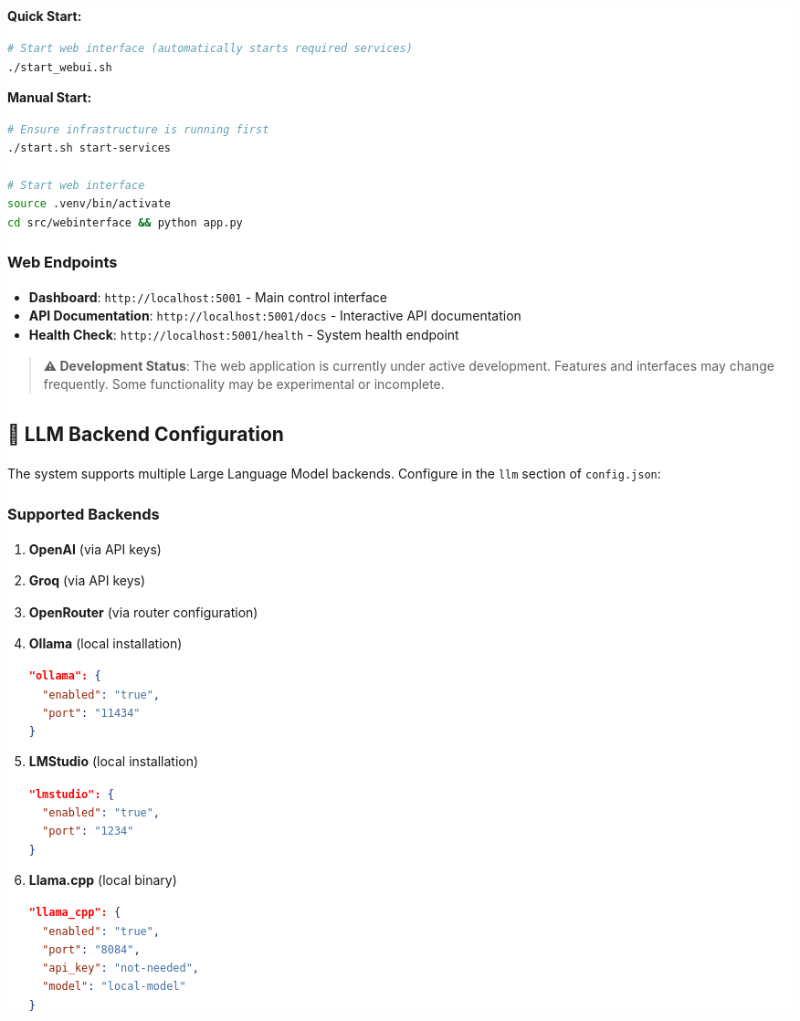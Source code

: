 **Quick Start:**
```bash
# Start web interface (automatically starts required services)
./start_webui.sh
```

**Manual Start:**
```bash
# Ensure infrastructure is running first
./start.sh start-services

# Start web interface
source .venv/bin/activate
cd src/webinterface && python app.py
```

### Web Endpoints
- **Dashboard**: `http://localhost:5001` - Main control interface
- **API Documentation**: `http://localhost:5001/docs` - Interactive API documentation
- **Health Check**: `http://localhost:5001/health` - System health endpoint

> **⚠️ Development Status**: The web application is currently under active development. Features and interfaces may change frequently. Some functionality may be experimental or incomplete.

## 🤖 LLM Backend Configuration

The system supports multiple Large Language Model backends. Configure in the `llm` section of `config.json`:

### Supported Backends

1. **OpenAI** (via API keys)
2. **Groq** (via API keys)
3. **OpenRouter** (via router configuration)
4. **Ollama** (local installation)
   ```json
   "ollama": {
     "enabled": "true",
     "port": "11434"
   }
   ```

5. **LMStudio** (local installation)
   ```json
   "lmstudio": {
     "enabled": "true",
     "port": "1234"
   }
   ```

6. **Llama.cpp** (local binary)
   ```json
   "llama_cpp": {
     "enabled": "true",
     "port": "8084",
     "api_key": "not-needed",
     "model": "local-model"
   }
   ```
